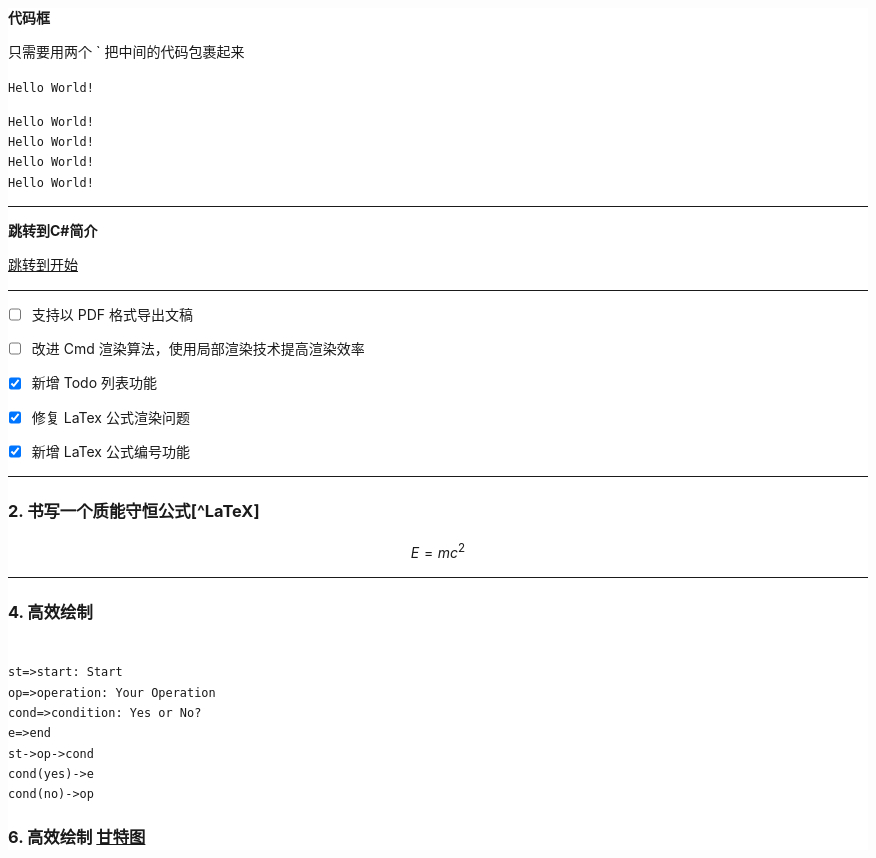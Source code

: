 **代码框**

只需要用两个 \` 把中间的代码包裹起来



`Hello World!`

```
Hello World!
Hello World!
Hello World!
Hello World!
```
---

**跳转到C#简介**



[跳转到开始](#开始)

<span id="结尾"></span>

---

- [ ] 支持以 PDF 格式导出文稿

- [ ] 改进 Cmd 渲染算法，使用局部渲染技术提高渲染效率

- [x] 新增 Todo 列表功能

- [x] 修复 LaTex 公式渲染问题

- [x] 新增 LaTex 公式编号功能

---

### 2. 书写一个质能守恒公式[^LaTeX]

$$E=mc^2$$

---

### 4. 高效绘制

```flow

st=>start: Start
op=>operation: Your Operation
cond=>condition: Yes or No?
e=>end
st->op->cond
cond(yes)->e
cond(no)->op

```


### 6. 高效绘制 [甘特图]()
